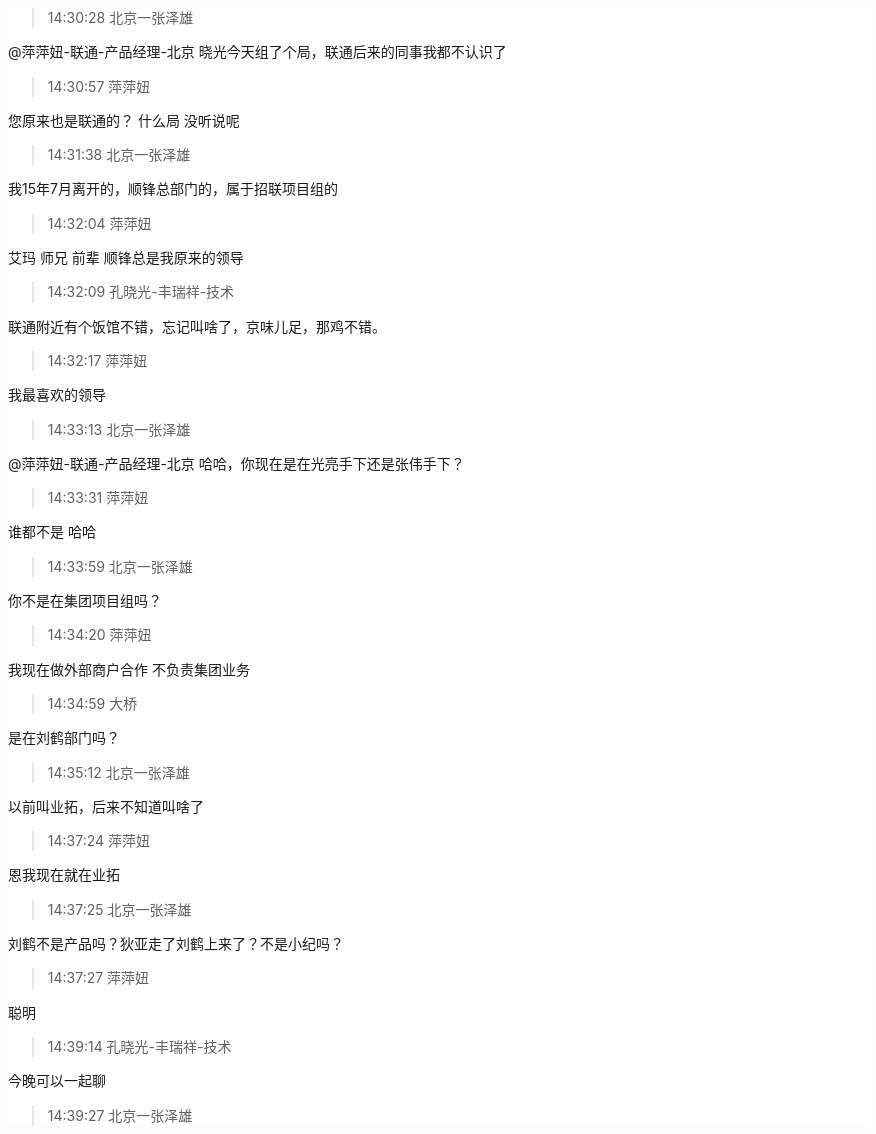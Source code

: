 > 14:30:28  北京一张泽雄  
   
@萍萍妞-联通-产品经理-北京   晓光今天组了个局，联通后来的同事我都不认识了  
   
> 14:30:57  萍萍妞  
   
您原来也是联通的？ 什么局 没听说呢  
   
> 14:31:38  北京一张泽雄  
   
我15年7月离开的，顺锋总部门的，属于招联项目组的  
   
> 14:32:04  萍萍妞  
   
艾玛 师兄 前辈  顺锋总是我原来的领导  
   
> 14:32:09  孔晓光-丰瑞祥-技术  
   
联通附近有个饭馆不错，忘记叫啥了，京味儿足，那鸡不错。  
   
> 14:32:17  萍萍妞  
   
我最喜欢的领导  
   
> 14:33:13  北京一张泽雄  
   
@萍萍妞-联通-产品经理-北京  哈哈，你现在是在光亮手下还是张伟手下？  
   
> 14:33:31  萍萍妞  
   
谁都不是 哈哈  
   
> 14:33:59  北京一张泽雄  
   
你不是在集团项目组吗？  
   
> 14:34:20  萍萍妞  
   
我现在做外部商户合作 不负责集团业务  
   
> 14:34:59  大桥  
   
是在刘鹤部门吗？  
   
> 14:35:12  北京一张泽雄  
   
以前叫业拓，后来不知道叫啥了  
   
> 14:37:24  萍萍妞  
   
恩我现在就在业拓  
   
> 14:37:25  北京一张泽雄  
   
刘鹤不是产品吗？狄亚走了刘鹤上来了？不是小纪吗？  
   
> 14:37:27  萍萍妞  
   
聪明  
   
> 14:39:14  孔晓光-丰瑞祥-技术  
   
今晚可以一起聊  
   
> 14:39:27  北京一张泽雄  
   